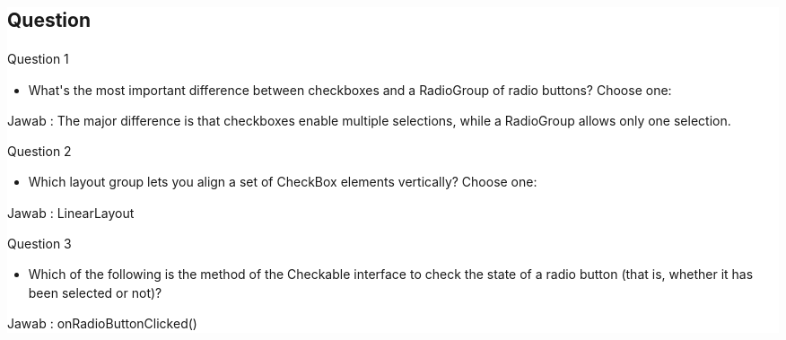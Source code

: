 ## Question

Question 1

- What's the most important difference between checkboxes and a RadioGroup of radio buttons? Choose one:

Jawab :
The major difference is that checkboxes enable multiple selections, while a RadioGroup allows only one selection.

Question 2

- Which layout group lets you align a set of CheckBox elements vertically? Choose one:

Jawab :
LinearLayout

Question 3

- Which of the following is the method of the Checkable interface to check the state of a radio button (that is, whether it has been selected or not)?

Jawab :
onRadioButtonClicked()